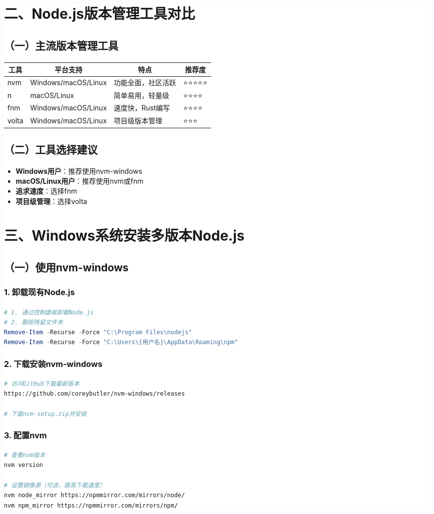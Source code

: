 # 二、Node.js版本管理工具对比

## （一）主流版本管理工具

| 工具 | 平台支持 | 特点 | 推荐度 |
|------|----------|------|--------|
| nvm | Windows/macOS/Linux | 功能全面，社区活跃 | ⭐⭐⭐⭐⭐ |
| n | macOS/Linux | 简单易用，轻量级 | ⭐⭐⭐⭐ |
| fnm | Windows/macOS/Linux | 速度快，Rust编写 | ⭐⭐⭐⭐ |
| volta | Windows/macOS/Linux | 项目级版本管理 | ⭐⭐⭐ |

## （二）工具选择建议

- **Windows用户**：推荐使用nvm-windows
- **macOS/Linux用户**：推荐使用nvm或fnm
- **追求速度**：选择fnm
- **项目级管理**：选择volta

# 三、Windows系统安装多版本Node.js

## （一）使用nvm-windows

### 1. 卸载现有Node.js
```powershell
# 1. 通过控制面板卸载Node.js
# 2. 删除残留文件夹
Remove-Item -Recurse -Force "C:\Program Files\nodejs"
Remove-Item -Recurse -Force "C:\Users\{用户名}\AppData\Roaming\npm"
```

### 2. 下载安装nvm-windows
```bash
# 访问GitHub下载最新版本
https://github.com/coreybutler/nvm-windows/releases

# 下载nvm-setup.zip并安装
```

### 3. 配置nvm
```bash
# 查看nvm版本
nvm version

# 设置镜像源（可选，提高下载速度）
nvm node_mirror https://npmmirror.com/mirrors/node/
nvm npm_mirror https://npmmirror.com/mirrors/npm/
```
